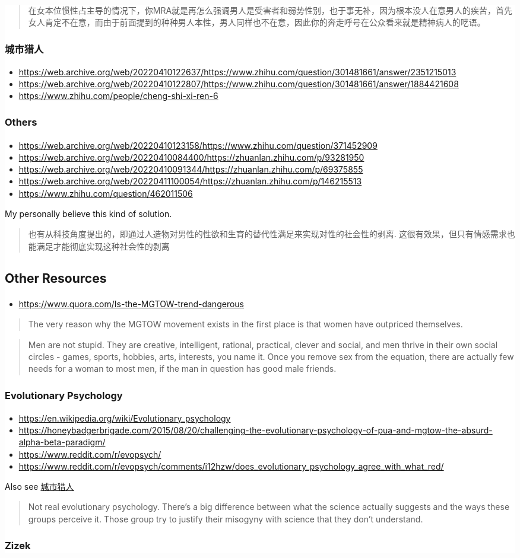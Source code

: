 > 在女本位惯性占主导的情况下，你MRA就是再怎么强调男人是受害者和弱势性别，也于事无补，因为根本没人在意男人的疾苦，首先女人肯定不在意，而由于前面提到的种种男人本性，男人同样也不在意，因此你的奔走呼号在公众看来就是精神病人的呓语。



### 城市猎人

- https://web.archive.org/web/20220410122637/https://www.zhihu.com/question/301481661/answer/2351215013
- https://web.archive.org/web/20220410122807/https://www.zhihu.com/question/301481661/answer/1884421608
- https://www.zhihu.com/people/cheng-shi-xi-ren-6

### Others

- https://web.archive.org/web/20220410123158/https://www.zhihu.com/question/371452909
- https://web.archive.org/web/20220410084400/https://zhuanlan.zhihu.com/p/93281950
- https://web.archive.org/web/20220410091344/https://zhuanlan.zhihu.com/p/69375855
- https://web.archive.org/web/20220411100054/https://zhuanlan.zhihu.com/p/146215513
- https://www.zhihu.com/question/462011506

My personally believe this kind of solution.

> 也有从科技角度提出的，即通过人造物对男性的性欲和生育的替代性满足来实现对性的社会性的剥离.
这很有效果，但只有情感需求也能满足才能彻底实现这种社会性的剥离

## Other Resources

- https://www.quora.com/Is-the-MGTOW-trend-dangerous

> The very reason why the MGTOW movement exists in the first place is that women have outpriced themselves.

> Men are not stupid. They are creative, intelligent, rational, practical,
clever and social, and men thrive in their own social circles - games, sports,
hobbies, arts, interests, you name it. Once you remove sex from the equation,
there are actually few needs for a woman to most men, if the man in question has
good male friends.

### Evolutionary Psychology

- https://en.wikipedia.org/wiki/Evolutionary_psychology
- https://honeybadgerbrigade.com/2015/08/20/challenging-the-evolutionary-psychology-of-pua-and-mgtow-the-absurd-alpha-beta-paradigm/
- https://www.reddit.com/r/evopsych/
- https://www.reddit.com/r/evopsych/comments/i12hzw/does_evolutionary_psychology_agree_with_what_red/

Also see [城市猎人](#城市猎人)

> Not real evolutionary psychology. There’s a big difference between what the science actually suggests and the ways these groups perceive it.
Those group try to justify their misogyny with science that they don’t understand.

### Zizek
